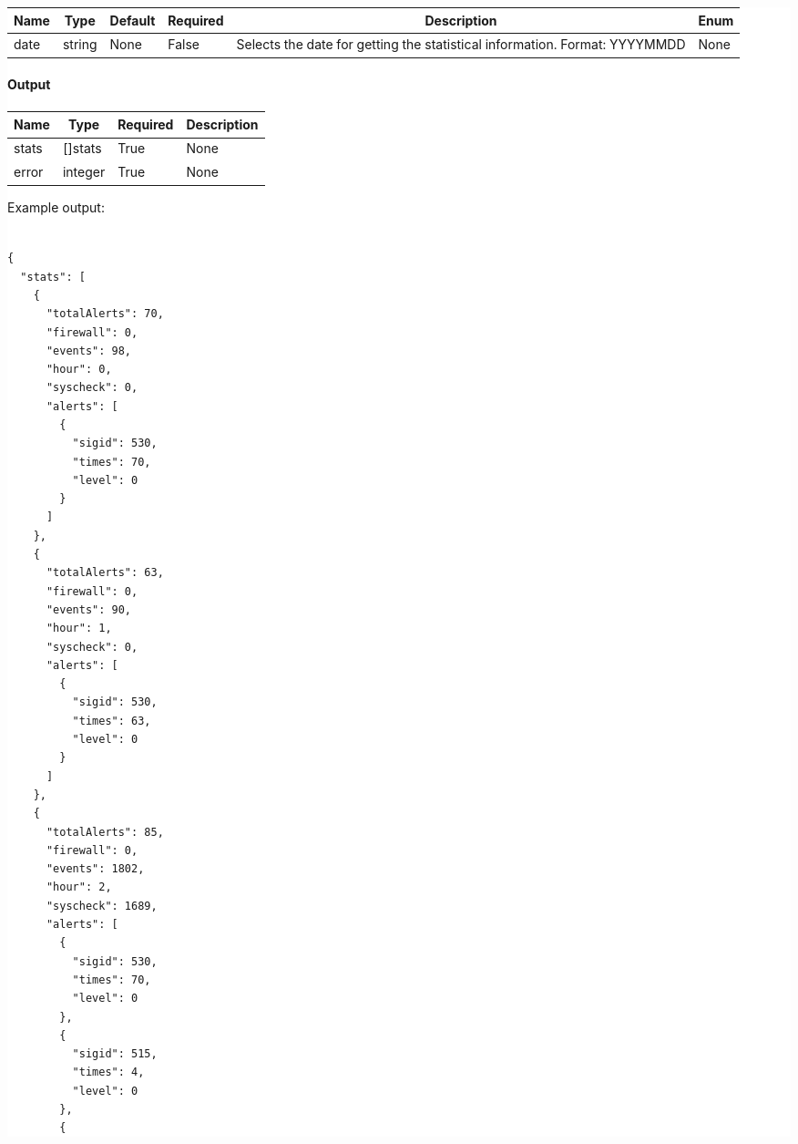 |Name|Type|Default|Required|Description|Enum|
|----|----|-------|--------|-----------|----|
|date|string|None|False|Selects the date for getting the statistical information. Format\: YYYYMMDD|None|

#### Output

|Name|Type|Required|Description|
|----|----|--------|-----------|
|stats|[]stats|True|None|
|error|integer|True|None|

Example output:

```

{
  "stats": [
    {
      "totalAlerts": 70,
      "firewall": 0,
      "events": 98,
      "hour": 0,
      "syscheck": 0,
      "alerts": [
        {
          "sigid": 530,
          "times": 70,
          "level": 0
        }
      ]
    },
    {
      "totalAlerts": 63,
      "firewall": 0,
      "events": 90,
      "hour": 1,
      "syscheck": 0,
      "alerts": [
        {
          "sigid": 530,
          "times": 63,
          "level": 0
        }
      ]
    },
    {
      "totalAlerts": 85,
      "firewall": 0,
      "events": 1802,
      "hour": 2,
      "syscheck": 1689,
      "alerts": [
        {
          "sigid": 530,
          "times": 70,
          "level": 0
        },
        {
          "sigid": 515,
          "times": 4,
          "level": 0
        },
        {
```